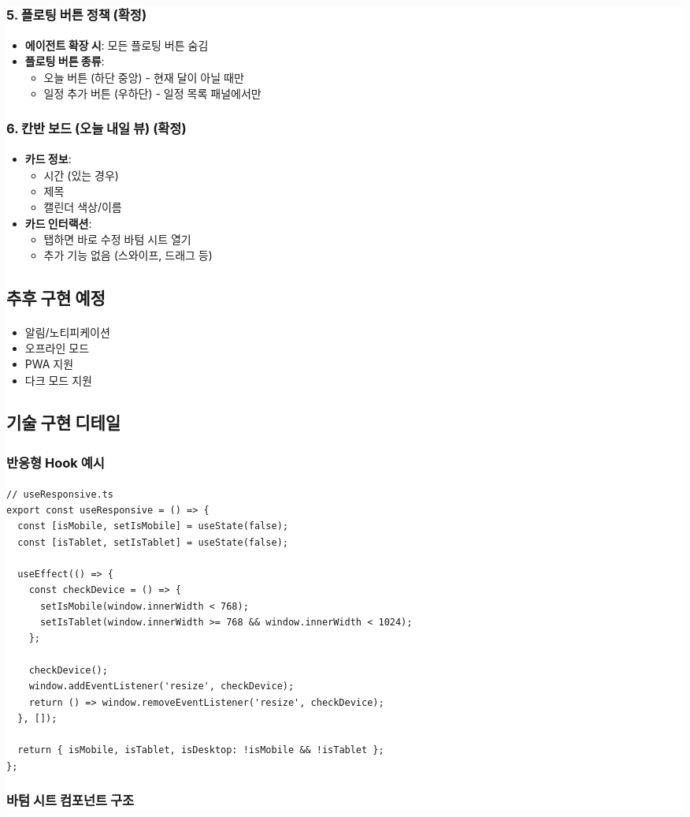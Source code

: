 ### 5. 플로팅 버튼 정책 (확정)

- **에이전트 확장 시**: 모든 플로팅 버튼 숨김
- **플로팅 버튼 종류**:
  - 오늘 버튼 (하단 중앙) - 현재 달이 아닐 때만
  - 일정 추가 버튼 (우하단) - 일정 목록 패널에서만

### 6. 칸반 보드 (오늘 내일 뷰) (확정)

- **카드 정보**:
  - 시간 (있는 경우)
  - 제목
  - 캘린더 색상/이름
- **카드 인터랙션**:
  - 탭하면 바로 수정 바텀 시트 열기
  - 추가 기능 없음 (스와이프, 드래그 등)

## 추후 구현 예정

- 알림/노티피케이션
- 오프라인 모드
- PWA 지원
- 다크 모드 지원

## 기술 구현 디테일

### 반응형 Hook 예시

```tsx
// useResponsive.ts
export const useResponsive = () => {
  const [isMobile, setIsMobile] = useState(false);
  const [isTablet, setIsTablet] = useState(false);

  useEffect(() => {
    const checkDevice = () => {
      setIsMobile(window.innerWidth < 768);
      setIsTablet(window.innerWidth >= 768 && window.innerWidth < 1024);
    };

    checkDevice();
    window.addEventListener('resize', checkDevice);
    return () => window.removeEventListener('resize', checkDevice);
  }, []);

  return { isMobile, isTablet, isDesktop: !isMobile && !isTablet };
};
```

### 바텀 시트 컴포넌트 구조
